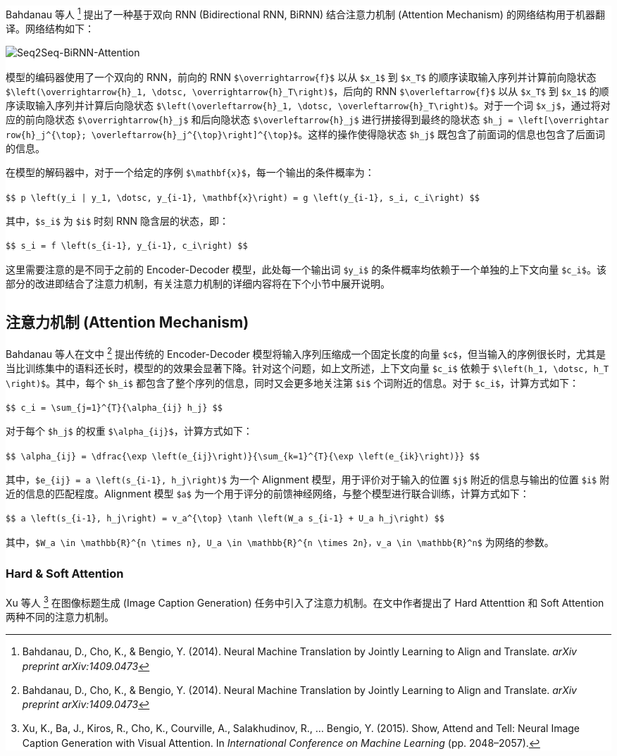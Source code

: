 Bahdanau 等人 [^bahdanau2014neural] 提出了一种基于双向 RNN (Bidirectional RNN, BiRNN) 结合注意力机制 (Attention Mechanism) 的网络结构用于机器翻译。网络结构如下：

![Seq2Seq-BiRNN-Attention](/images/cn/2018-10-12-seq2seq-and-attention-machanism/seq2seq-birnn-attention.png)

模型的编码器使用了一个双向的 RNN，前向的 RNN `$\overrightarrow{f}$` 以从 `$x_1$` 到 `$x_T$` 的顺序读取输入序列并计算前向隐状态 `$\left(\overrightarrow{h}_1, \dotsc, \overrightarrow{h}_T\right)$`，后向的 RNN `$\overleftarrow{f}$` 以从 `$x_T$` 到 `$x_1$` 的顺序读取输入序列并计算后向隐状态 `$\left(\overleftarrow{h}_1, \dotsc, \overleftarrow{h}_T\right)$`。对于一个词 `$x_j$`，通过将对应的前向隐状态 `$\overrightarrow{h}_j$` 和后向隐状态 `$\overleftarrow{h}_j$` 进行拼接得到最终的隐状态 `$h_j = \left[\overrightarrow{h}_j^{\top}; \overleftarrow{h}_j^{\top}\right]^{\top}$`。这样的操作使得隐状态 `$h_j$` 既包含了前面词的信息也包含了后面词的信息。

在模型的解码器中，对于一个给定的序例 `$\mathbf{x}$`，每一个输出的条件概率为：

`$$
p \left(y_i | y_1, \dotsc, y_{i-1}, \mathbf{x}\right) = g \left(y_{i-1}, s_i, c_i\right)
$$`

其中，`$s_i$` 为 `$i$` 时刻 RNN 隐含层的状态，即：

`$$
s_i = f \left(s_{i-1}, y_{i-1}, c_i\right)
$$`

这里需要注意的是不同于之前的 Encoder-Decoder 模型，此处每一个输出词 `$y_i$` 的条件概率均依赖于一个单独的上下文向量 `$c_i$`。该部分的改进即结合了注意力机制，有关注意力机制的详细内容将在下个小节中展开说明。

## 注意力机制 (Attention Mechanism)

Bahdanau 等人在文中 [^bahdanau2014neural] 提出传统的 Encoder-Decoder 模型将输入序列压缩成一个固定长度的向量 `$c$`，但当输入的序例很长时，尤其是当比训练集中的语料还长时，模型的的效果会显著下降。针对这个问题，如上文所述，上下文向量 `$c_i$` 依赖于 `$\left(h_1, \dotsc, h_T\right)$`。其中，每个 `$h_i$` 都包含了整个序列的信息，同时又会更多地关注第 `$i$` 个词附近的信息。对于 `$c_i$`，计算方式如下：

`$$
c_i = \sum_{j=1}^{T}{\alpha_{ij} h_j}
$$`

对于每个 `$h_j$` 的权重 `$\alpha_{ij}$`，计算方式如下：

`$$
\alpha_{ij} = \dfrac{\exp \left(e_{ij}\right)}{\sum_{k=1}^{T}{\exp \left(e_{ik}\right)}}
$$`

其中，`$e_{ij} = a \left(s_{i-1}, h_j\right)$` 为一个 Alignment 模型，用于评价对于输入的位置 `$j$` 附近的信息与输出的位置 `$i$` 附近的信息的匹配程度。Alignment 模型 `$a$` 为一个用于评分的前馈神经网络，与整个模型进行联合训练，计算方式如下：

`$$
a \left(s_{i-1}, h_j\right) = v_a^{\top} \tanh \left(W_a s_{i-1} + U_a h_j\right)
$$`

其中，`$W_a \in \mathbb{R}^{n \times n}, U_a \in \mathbb{R}^{n \times 2n}，v_a \in \mathbb{R}^n$` 为网络的参数。

### Hard & Soft Attention

Xu 等人 [^xu2015show] 在图像标题生成 (Image Caption Generation) 任务中引入了注意力机制。在文中作者提出了 Hard Attenttion 和 Soft Attention 两种不同的注意力机制。


[^cho2014learning]: Cho, K., van Merrienboer, B., Gulcehre, C., Bahdanau, D., Bougares, F., Schwenk, H., & Bengio, Y. (2014). Learning Phrase Representations using RNN Encoder–Decoder for Statistical Machine Translation. In _Proceedings of the 2014 Conference on Empirical Methods in Natural Language Processing (EMNLP)_ (pp. 1724–1734).
[^sutskever2014sequence]: Sutskever, I., Vinyals, O., & Le, Q. V. (2014). Sequence to Sequence Learning with Neural Networks. In Z. Ghahramani, M. Welling, C. Cortes, N. D. Lawrence, & K. Q. Weinberger (Eds.), _Advances in Neural Information Processing Systems 27_ (pp. 3104–3112).
[^bahdanau2014neural]: Bahdanau, D., Cho, K., & Bengio, Y. (2014). Neural Machine Translation by Jointly Learning to Align and Translate. _arXiv preprint arXiv:1409.0473_
[^xu2015show]: Xu, K., Ba, J., Kiros, R., Cho, K., Courville, A., Salakhudinov, R., … Bengio, Y. (2015). Show, Attend and Tell: Neural Image Caption Generation with Visual Attention. In _International Conference on Machine Learning_ (pp. 2048–2057).
[^luong2015effective]: Luong, T., Pham, H., & Manning, C. D. (2015). Effective Approaches to Attention-based Neural Machine Translation. In _Proceedings of the 2015 Conference on Empirical Methods in Natural Language Processing_ (pp. 1412–1421).
[^vaswani2017attention]: Vaswani, A., Shazeer, N., Parmar, N., Uszkoreit, J., Jones, L., Gomez, A. N., … Polosukhin, I. (2017). Attention is All you Need. In I. Guyon, U. V. Luxburg, S. Bengio, H. Wallach, R. Fergus, S. Vishwanathan, & R. Garnett (Eds.), _Advances in Neural Information Processing Systems 30_ (pp. 5998–6008).
[^he2016deep]: He, K., Zhang, X., Ren, S., & Sun, J. (2016). Deep Residual Learning for Image Recognition. In _2016 IEEE Conference on Computer Vision and Pattern Recognition (CVPR)_ (pp. 770–778).
[^ba2016layer]: Ba, J. L., Kiros, J. R., & Hinton, G. E. (2016). Layer Normalization. _arXiv preprint arXiv:1607.06450_
[^yang2016hierarchical]: Yang, Z., Yang, D., Dyer, C., He, X., Smola, A., & Hovy, E. (2016). Hierarchical Attention Networks for Document Classification. In _Proceedings of the 2016 Conference of the North American Chapter of the Association for Computational Linguistics_: Human Language Technologies (pp. 1480–1489).
[^cui2017attention]: Cui, Y., Chen, Z., Wei, S., Wang, S., Liu, T., & Hu, G. (2017). Attention-over-Attention Neural Networks for Reading Comprehension. In _Proceedings of the 55th Annual Meeting of the Association for Computational Linguistics_ (Volume 1: Long Papers) (pp. 593–602).
[^gehring2017convolutional]: Gehring, J., Auli, M., Grangier, D., Yarats, D., & Dauphin, Y. N. (2017). Convolutional Sequence to Sequence Learning. In _International Conference on Machine Learning_ (pp. 1243–1252).
[^dauphin2016language]: Dauphin, Y. N., Fan, A., Auli, M., & Grangier, D. (2016). Language Modeling with Gated Convolutional Networks. _arXiv preprint arXiv:1612.08083_
[^sukhbaatar2015end]: Sukhbaatar, S., szlam,  arthur, Weston, J., & Fergus, R. (2015). End-To-End Memory Networks. In C. Cortes, N. D. Lawrence, D. D. Lee, M. Sugiyama, & R. Garnett (Eds.), _Advances in Neural Information Processing Systems 28_ (pp. 2440–2448).